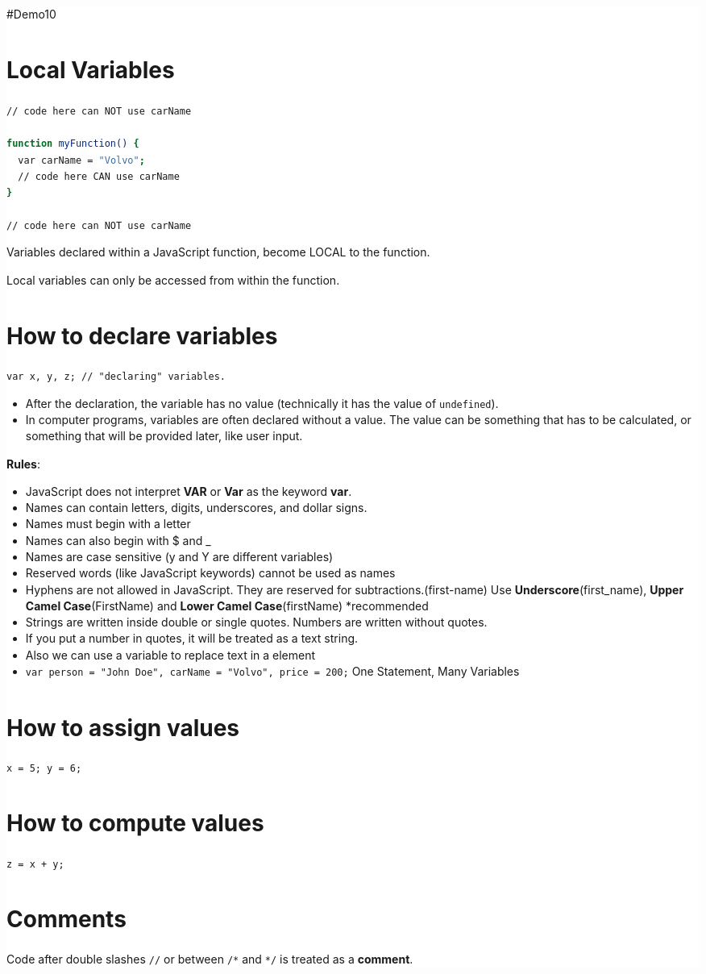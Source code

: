 #Demo10

# Local Variables
```sh
// code here can NOT use carName

function myFunction() {
  var carName = "Volvo";
  // code here CAN use carName
}

// code here can NOT use carName 
```

Variables declared within a JavaScript function, become LOCAL to the function.

Local variables can only be accessed from within the function.
 # How to declare variables
    var x, y, z; // "declaring" variables.
- After the declaration, the variable has no value (technically it has the value of `undefined`).
- In computer programs, variables are often declared without a value. The value can be something that has to be calculated, or something that will be provided later, like user input.

**Rules**:
- JavaScript does not interpret **VAR** or **Var** as the keyword **var**.
-   Names can contain letters, digits, underscores, and dollar signs.
-   Names must begin with a letter
-   Names can also begin with $ and _
-   Names are case sensitive (y and Y are different variables)
-   Reserved words (like JavaScript keywords) cannot be used as names
- Hyphens are not allowed in JavaScript. They are reserved for subtractions.(first-name)
Use **Underscore**(first_name), **Upper Camel Case**(FirstName) and **Lower Camel Case**(firstName) *recommended
- Strings are written inside double or single quotes. Numbers are written without quotes.
- If you put a number in quotes, it will be treated as a text string.
- Also we can use a variable to replace text in a element
- `var person = "John Doe", carName = "Volvo", price = 200;` One Statement, Many Variables
# How to assign values

    x = 5; y = 6;

# How to compute values

    z = x + y;


# Comments
Code after double slashes `//` or between `/*` and `*/` is treated as a **comment**.
